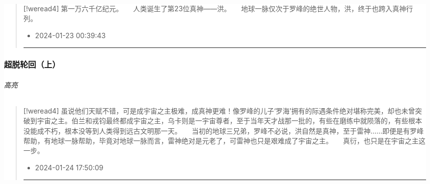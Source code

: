 >[!weread4] 第一万六千亿纪元。　　人类诞生了第23位真神——洪。　　地球一脉仅次于罗峰的绝世人物，洪，终于也跨入真神行列。
 >- 2024-01-23 00:39:43
 >---








### 超脱轮回（上）





































































###### 高亮

>[!weread4] 虽说他们天赋不错，可是成宇宙之主极难，成真神更难！像罗峰的儿子‘罗海’拥有的际遇条件绝对堪称完美，却也未曾突破到宇宙之主。伯兰和戎钧最终都成宇宙之主，乌卡则是一宇宙尊者，至于当年天才战那一批的，有些在磨练中就陨落的，有些根本没能成不朽，根本没等到人类得到远古文明那一天。　　当初的地球三兄弟，罗峰不必说，洪自然是真神，至于雷神……即便是有罗峰帮助，有地球一脉帮助，毕竟对地球一脉而言，雷神绝对是元老了，可雷神也只是艰难成了宇宙之主。　　真衍，也只是在宇宙之主这一步。
 >- 2024-01-24 17:50:09
 >---





